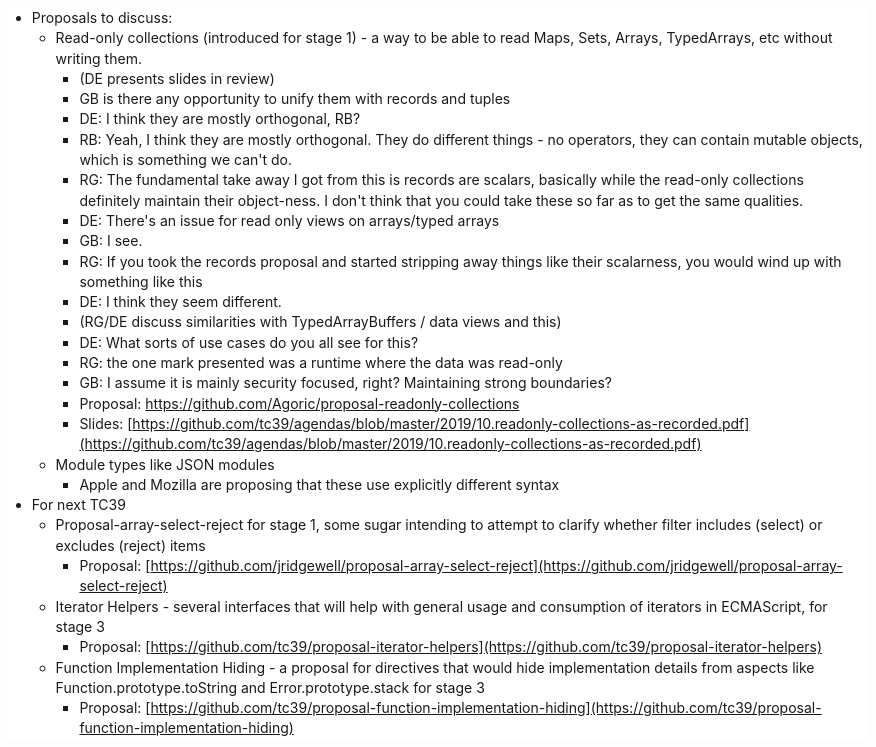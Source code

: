 * Proposals to discuss:
    * Read-only collections (introduced for stage 1) - a way to be able to read Maps, Sets, Arrays, TypedArrays, etc without writing them. 
        * (DE presents slides in review)
        * GB is there any opportunity to unify them with records and tuples
        * DE: I think they are mostly orthogonal, RB?
        * RB: Yeah, I think they are mostly orthogonal. They do different things - no operators, they can contain mutable objects, which is something we can't do.
        * RG: The fundamental take away I got from this is records are scalars, basically while the read-only collections definitely maintain their object-ness.  I don't think that you could take these so far as to get the same qualities.
        * DE: There's an issue for read only views on arrays/typed arrays
        * GB: I see.  
        * RG: If you took the records proposal and started stripping away things like their scalarness, you would wind up with something like this
        * DE: I think they seem different.
        * (RG/DE discuss similarities with TypedArrayBuffers / data views and this)
        * DE: What sorts of use cases do you all see for this?
        * RG: the one mark presented was a runtime where the data was read-only
        * GB: I assume it is mainly security focused, right? Maintaining strong boundaries?
        * Proposal: [https://github.com/Agoric/proposal-readonly-collections ](https://github.com/Agoric/proposal-readonly-collections)
        * Slides: [https://github.com/tc39/agendas/blob/master/2019/10.readonly-collections-as-recorded.pdf](https://github.com/tc39/agendas/blob/master/2019/10.readonly-collections-as-recorded.pdf)
    * Module types like JSON modules
        * Apple and Mozilla are proposing that these use explicitly different syntax
* For next TC39
    * Proposal-array-select-reject for stage 1, some sugar intending to attempt to clarify whether filter includes (select) or excludes (reject) items  
        * Proposal: [https://github.com/jridgewell/proposal-array-select-reject](https://github.com/jridgewell/proposal-array-select-reject)
    * Iterator Helpers - several interfaces that will help with general usage and consumption of iterators in ECMAScript, for stage 3
        * Proposal: [https://github.com/tc39/proposal-iterator-helpers](https://github.com/tc39/proposal-iterator-helpers)
    * Function Implementation Hiding - a proposal for directives that would hide implementation details from aspects like Function.prototype.toString and Error.prototype.stack for stage 3
        * Proposal: [https://github.com/tc39/proposal-function-implementation-hiding](https://github.com/tc39/proposal-function-implementation-hiding)

